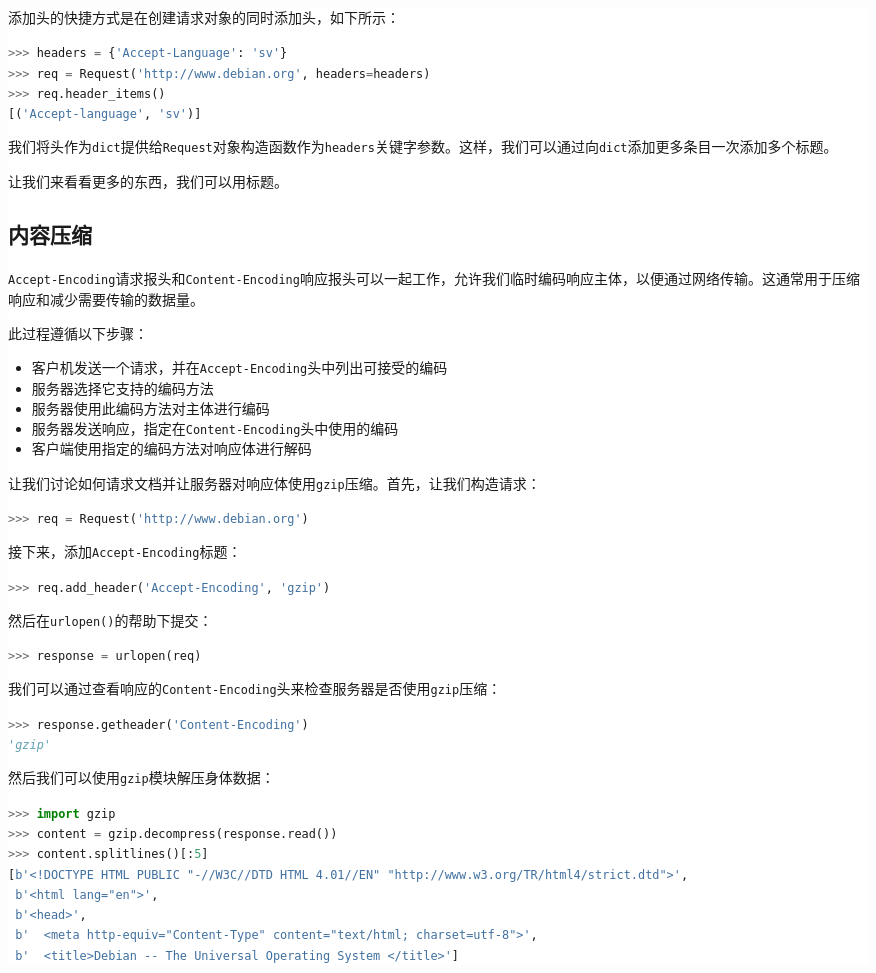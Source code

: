 添加头的快捷方式是在创建请求对象的同时添加头，如下所示：

```py
>>> headers = {'Accept-Language': 'sv'}
>>> req = Request('http://www.debian.org', headers=headers)
>>> req.header_items()
[('Accept-language', 'sv')]

```

我们将头作为`dict`提供给`Request`对象构造函数作为`headers`关键字参数。这样，我们可以通过向`dict`添加更多条目一次添加多个标题。

让我们来看看更多的东西，我们可以用标题。

## 内容压缩

`Accept-Encoding`请求报头和`Content-Encoding`响应报头可以一起工作，允许我们临时编码响应主体，以便通过网络传输。这通常用于压缩响应和减少需要传输的数据量。

此过程遵循以下步骤：

*   客户机发送一个请求，并在`Accept-Encoding`头中列出可接受的编码
*   服务器选择它支持的编码方法
*   服务器使用此编码方法对主体进行编码
*   服务器发送响应，指定在`Content-Encoding`头中使用的编码
*   客户端使用指定的编码方法对响应体进行解码

让我们讨论如何请求文档并让服务器对响应体使用`gzip`压缩。首先，让我们构造请求：

```py
>>> req = Request('http://www.debian.org')

```

接下来，添加`Accept-Encoding`标题：

```py
>>> req.add_header('Accept-Encoding', 'gzip')

```

然后在`urlopen()`的帮助下提交：

```py
>>> response = urlopen(req)

```

我们可以通过查看响应的`Content-Encoding`头来检查服务器是否使用`gzip`压缩：

```py
>>> response.getheader('Content-Encoding')
'gzip'

```

然后我们可以使用`gzip`模块解压身体数据：

```py
>>> import gzip
>>> content = gzip.decompress(response.read())
>>> content.splitlines()[:5]
[b'<!DOCTYPE HTML PUBLIC "-//W3C//DTD HTML 4.01//EN" "http://www.w3.org/TR/html4/strict.dtd">',
 b'<html lang="en">',
 b'<head>',
 b'  <meta http-equiv="Content-Type" content="text/html; charset=utf-8">',
 b'  <title>Debian -- The Universal Operating System </title>']

```
